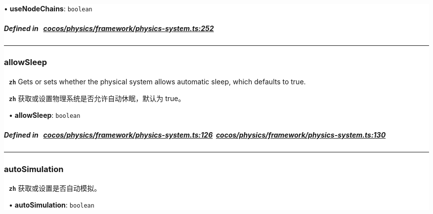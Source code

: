 


•  **useNodeChains**:
`boolean` 
</div>

##### Defined in &nbsp;   [cocos/physics/framework/physics-system.ts:252](https://github.com/cocos-creator/engine/blob/c7bf6b8a9/cocos/physics/framework/physics-system.ts#L252)&nbsp;


___


### allowSleep
<div style="margin-left: 10px;">




**`zh`** 
Gets or sets whether the physical system allows automatic sleep, which defaults to true.




**`zh`** 
获取或设置物理系统是否允许自动休眠，默认为 true。





•  **allowSleep**:
 ``boolean`` 
</div>

##### Defined in &nbsp;   [cocos/physics/framework/physics-system.ts:126](https://github.com/cocos-creator/engine/blob/c7bf6b8a9/cocos/physics/framework/physics-system.ts#L126)&nbsp;   [cocos/physics/framework/physics-system.ts:130](https://github.com/cocos-creator/engine/blob/c7bf6b8a9/cocos/physics/framework/physics-system.ts#L130)&nbsp;


___


### autoSimulation
<div style="margin-left: 10px;">




**`zh`** 
获取或设置是否自动模拟。





•  **autoSimulation**:
 ``boolean`` 
</div>

